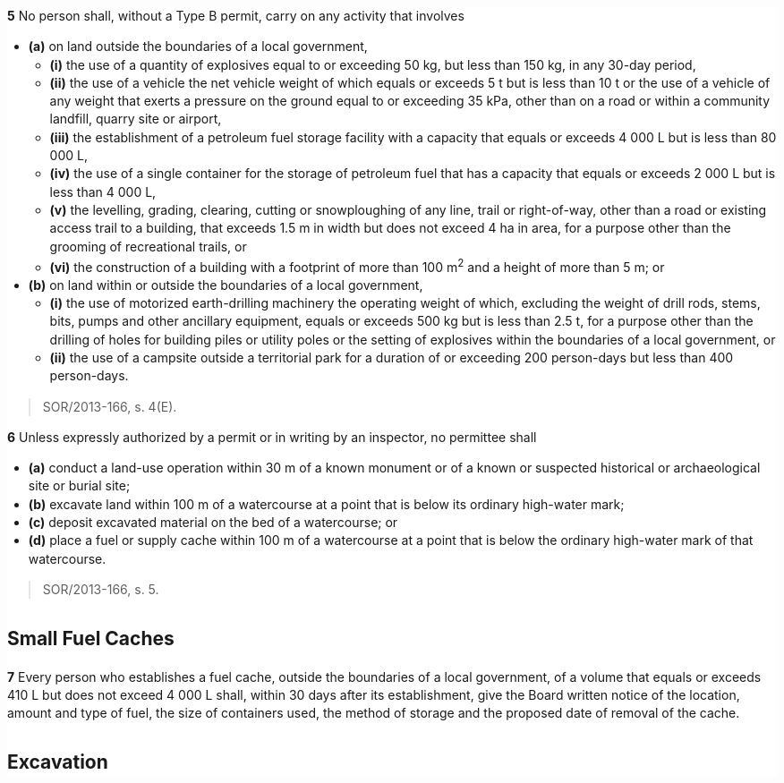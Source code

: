 


**5** No person shall, without a Type B permit, carry on any activity that involves
- **(a)** on land outside the boundaries of a local government,
	- **(i)** the use of a quantity of explosives equal to or exceeding 50 kg, but less than 150 kg, in any 30-day period,
	- **(ii)** the use of a vehicle the net vehicle weight of which equals or exceeds 5 t but is less than 10 t or the use of a vehicle of any weight that exerts a pressure on the ground equal to or exceeding 35 kPa, other than on a road or within a community landfill, quarry site or airport,
	- **(iii)** the establishment of a petroleum fuel storage facility with a capacity that equals or exceeds 4 000 L but is less than 80 000 L,
	- **(iv)** the use of a single container for the storage of petroleum fuel that has a capacity that equals or exceeds 2 000 L but is less than 4 000 L,
	- **(v)** the levelling, grading, clearing, cutting or snowploughing of any line, trail or right-of-way, other than a road or existing access trail to a building, that exceeds 1.5 m in width but does not exceed 4 ha in area, for a purpose other than the grooming of recreational trails, or
	- **(vi)** the construction of a building with a footprint of more than 100 m<sup>2</sup> and a height of more than 5 m; or
- **(b)** on land within or outside the boundaries of a local government,
	- **(i)** the use of motorized earth-drilling machinery the operating weight of which, excluding the weight of drill rods, stems, bits, pumps and other ancillary equipment, equals or exceeds 500 kg but is less than 2.5 t, for a purpose other than the drilling of holes for building piles or utility poles or the setting of explosives within the boundaries of a local government, or
	- **(ii)** the use of a campsite outside a territorial park for a duration of or exceeding 200 person-days but less than 400 person-days.
> SOR/2013-166, s. 4(E).




**6** Unless expressly authorized by a permit or in writing by an inspector, no permittee shall
- **(a)** conduct a land-use operation within 30 m of a known monument or of a known or suspected historical or archaeological site or burial site;
- **(b)** excavate land within 100 m of a watercourse at a point that is below its ordinary high-water mark;
- **(c)** deposit excavated material on the bed of a watercourse; or
- **(d)** place a fuel or supply cache within 100 m of a watercourse at a point that is below the ordinary high-water mark of that watercourse.
> SOR/2013-166, s. 5.





## Small Fuel Caches


**7** Every person who establishes a fuel cache, outside the boundaries of a local government, of a volume that equals or exceeds 410 L but does not exceed 4 000 L shall, within 30 days after its establishment, give the Board written notice of the location, amount and type of fuel, the size of containers used, the method of storage and the proposed date of removal of the cache.




## Excavation

